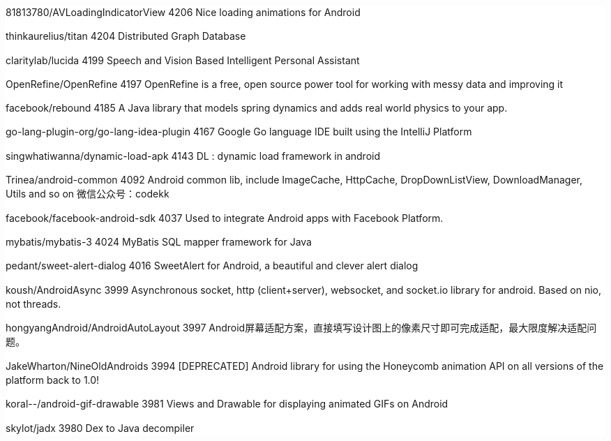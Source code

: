 81813780/AVLoadingIndicatorView            4206
Nice loading animations for Android


thinkaurelius/titan                        4204
Distributed Graph Database


claritylab/lucida                          4199
Speech and Vision Based Intelligent Personal Assistant


OpenRefine/OpenRefine                      4197
OpenRefine is a free, open source power tool for working with messy data and improving it


facebook/rebound                           4185
A Java library that models spring dynamics and adds real world physics to your app. 


go-lang-plugin-org/go-lang-idea-plugin     4167
Google Go language IDE built using the IntelliJ Platform


singwhatiwanna/dynamic-load-apk            4143
DL : dynamic load framework in android


Trinea/android-common                      4092
Android common lib, include ImageCache, HttpCache, DropDownListView, DownloadManager, Utils and so on  微信公众号：codekk


facebook/facebook-android-sdk              4037
Used to integrate Android apps with Facebook Platform.


mybatis/mybatis-3                          4024
MyBatis SQL mapper framework for Java


pedant/sweet-alert-dialog                  4016
SweetAlert for Android, a beautiful and clever alert dialog


koush/AndroidAsync                         3999
Asynchronous socket, http (client+server), websocket, and socket.io library for android. Based on nio, not threads.


hongyangAndroid/AndroidAutoLayout          3997
Android屏幕适配方案，直接填写设计图上的像素尺寸即可完成适配，最大限度解决适配问题。


JakeWharton/NineOldAndroids                3994
[DEPRECATED] Android library for using the Honeycomb animation API on all versions of the platform back to 1.0!


koral--/android-gif-drawable               3981
Views and Drawable for displaying animated GIFs on Android


skylot/jadx                                3980
Dex to Java decompiler

